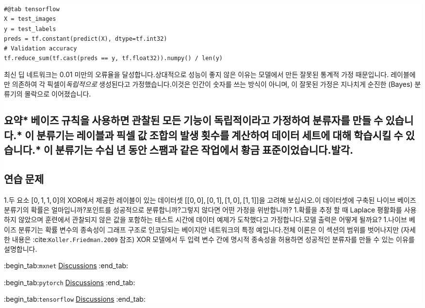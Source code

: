 ```{.python .input}
#@tab tensorflow
X = test_images
y = test_labels
preds = tf.constant(predict(X), dtype=tf.int32)
# Validation accuracy
tf.reduce_sum(tf.cast(preds == y, tf.float32)).numpy() / len(y)
```

최신 딥 네트워크는 $0.01$ 미만의 오류율을 달성합니다.상대적으로 성능이 좋지 않은 이유는 모델에서 만든 잘못된 통계적 가정 때문입니다. 레이블에만 의존하여 각 픽셀이*독립적으로* 생성된다고 가정했습니다.이것은 인간이 숫자를 쓰는 방식이 아니며, 이 잘못된 가정은 지나치게 순진한 (Bayes) 분류기의 몰락으로 이어졌습니다. 

## 요약* 베이즈 규칙을 사용하면 관찰된 모든 기능이 독립적이라고 가정하여 분류자를 만들 수 있습니다.* 이 분류기는 레이블과 픽셀 값 조합의 발생 횟수를 계산하여 데이터 세트에 대해 학습시킬 수 있습니다.* 이 분류기는 수십 년 동안 스팸과 같은 작업에서 황금 표준이었습니다.발각. 

## 연습 문제

1.두 요소 $[0,1,1,0]$의 XOR에서 제공한 레이블이 있는 데이터셋 $[[0,0], [0,1], [1,0], [1,1]]$을 고려해 보십시오.이 데이터셋에 구축된 나이브 베이즈 분류기의 확률은 얼마입니까?포인트를 성공적으로 분류합니까?그렇지 않다면 어떤 가정을 위반합니까?
1.확률을 추정 할 때 Laplace 평활화를 사용하지 않았으며 훈련에서 관찰되지 않은 값을 포함하는 테스트 시간에 데이터 예제가 도착했다고 가정합니다.모델 출력은 어떻게 될까요?
1.나이브 베이즈 분류기는 확률 변수의 종속성이 그래프 구조로 인코딩되는 베이지안 네트워크의 특정 예입니다.전체 이론은 이 섹션의 범위를 벗어나지만 (자세한 내용은 :cite:`Koller.Friedman.2009` 참조) XOR 모델에서 두 입력 변수 간에 명시적 종속성을 허용하면 성공적인 분류자를 만들 수 있는 이유를 설명합니다.

:begin_tab:`mxnet`
[Discussions](https://discuss.d2l.ai/t/418)
:end_tab:

:begin_tab:`pytorch`
[Discussions](https://discuss.d2l.ai/t/1100)
:end_tab:

:begin_tab:`tensorflow`
[Discussions](https://discuss.d2l.ai/t/1101)
:end_tab:
